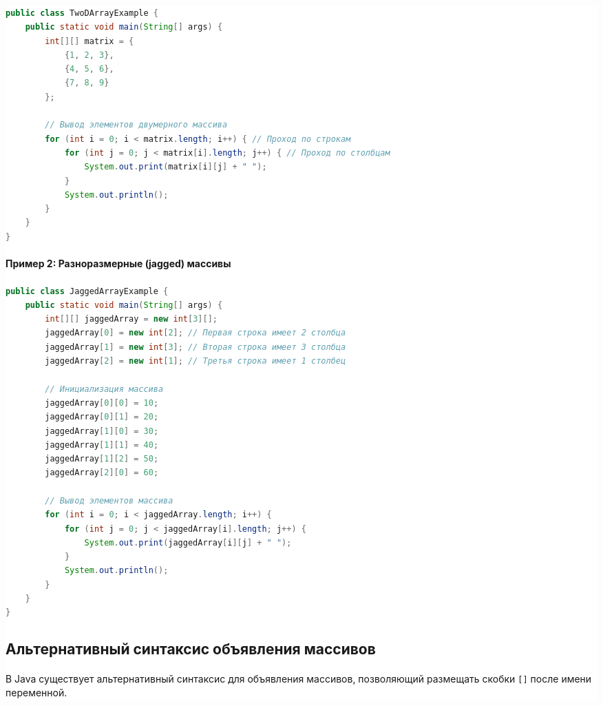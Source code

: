 ```java
public class TwoDArrayExample {
    public static void main(String[] args) {
        int[][] matrix = {
            {1, 2, 3},
            {4, 5, 6},
            {7, 8, 9}
        };
        
        // Вывод элементов двумерного массива
        for (int i = 0; i < matrix.length; i++) { // Проход по строкам
            for (int j = 0; j < matrix[i].length; j++) { // Проход по столбцам
                System.out.print(matrix[i][j] + " ");
            }
            System.out.println();
        }
    }
}
```

#### Пример 2: Разноразмерные (jagged) массивы

```java
public class JaggedArrayExample {
    public static void main(String[] args) {
        int[][] jaggedArray = new int[3][];
        jaggedArray[0] = new int[2]; // Первая строка имеет 2 столбца
        jaggedArray[1] = new int[3]; // Вторая строка имеет 3 столбца
        jaggedArray[2] = new int[1]; // Третья строка имеет 1 столбец
        
        // Инициализация массива
        jaggedArray[0][0] = 10;
        jaggedArray[0][1] = 20;
        jaggedArray[1][0] = 30;
        jaggedArray[1][1] = 40;
        jaggedArray[1][2] = 50;
        jaggedArray[2][0] = 60;
        
        // Вывод элементов массива
        for (int i = 0; i < jaggedArray.length; i++) {
            for (int j = 0; j < jaggedArray[i].length; j++) {
                System.out.print(jaggedArray[i][j] + " ");
            }
            System.out.println();
        }
    }
}
```

## Альтернативный синтаксис объявления массивов

В Java существует альтернативный синтаксис для объявления массивов, позволяющий размещать скобки `[]` после имени переменной.

